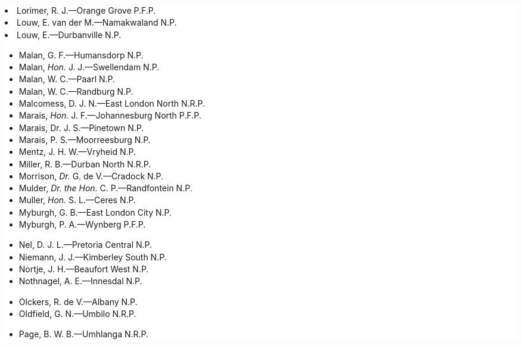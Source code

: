 <li>Lorimer, R. J.&#x2014;Orange Grove P.F.P.</li>

<li>Louw, E. van der M.&#x2014;Namakwaland N.P.</li>

<li>Louw, E.&#x2014;Durbanville N.P.</li>

</ul>

<ul>

<li>Malan, G. F.&#x2014;Humansdorp N.P.</li>

<li>Malan, <i>Hon.</i> J. J.&#x2014;Swellendam N.P.</li>

<li>Malan, W. C.&#x2014;Paarl N.P.</li>

<li>Malan, W. C.&#x2014;Randburg N.P.</li>

<li>Malcomess, D. J. N.&#x2014;East London North N.R.P.</li>

<li>Marais, <i>Hon.</i> J. F.&#x2014;Johannesburg North P.F.P.</li>

<li>Marais, Dr. J. S.&#x2014;Pinetown N.P.</li>

<li>Marais, P. S.&#x2014;Moorreesburg N.P.</li>

<li><noteRef href="#note02_p6" marker="(2)"/> Mentz, J. H. W.&#x2014;Vryheid N.P.</li>

<li>Miller, R. B.&#x2014;Durban North N.R.P.</li>

<li>Morrison, <i>Dr.</i> G. de V.&#x2014;Cradock N.P.</li>

<li>Mulder, <i>Dr. the Hon.</i> C. P.&#x2014;Randfontein N.P.</li>

<li>Muller, <i>Hon.</i> S. L.&#x2014;Ceres N.P.</li>

<li>Myburgh, G. B.&#x2014;East London City N.P.</li>

<li>Myburgh, P. A.&#x2014;Wynberg P.F.P.</li>

</ul>

<ul>

<li><span class="col_viii" refersTo="page_0006"/>Nel, D. J. L.&#x2014;Pretoria Central N.P.</li>

<li>Niemann, J. J.&#x2014;Kimberley South N.P.</li>

<li>Nortje, J. H.&#x2014;Beaufort West N.P.</li>

<li>Nothnagel, A. E.&#x2014;Innesdal N.P.</li>

</ul>

<ul>

<li>Olckers, R. de V.&#x2014;Albany N.P.</li>

<li>Oldfield, G. N.&#x2014;Umbilo N.R.P.</li>

</ul>

<ul>

<li>Page, B. W. B.&#x2014;Umhlanga N.R.P.</li>
